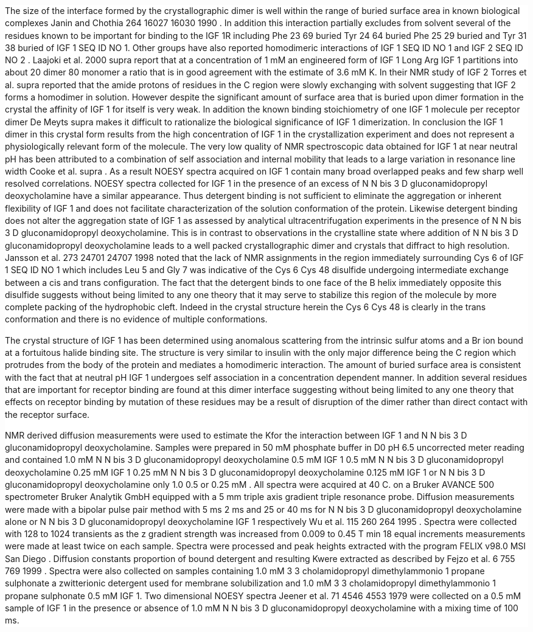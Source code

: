 The size of the interface formed by the crystallographic dimer is well within the range of buried surface area in known biological complexes Janin and Chothia 264 16027 16030 1990 . In addition this interaction partially excludes from solvent several of the residues known to be important for binding to the IGF 1R including Phe 23 69 buried Tyr 24 64 buried Phe 25 29 buried and Tyr 31 38 buried of IGF 1 SEQ ID NO 1. Other groups have also reported homodimeric interactions of IGF 1 SEQ ID NO 1 and IGF 2 SEQ ID NO 2 . Laajoki et al. 2000 supra report that at a concentration of 1 mM an engineered form of IGF 1 Long Arg IGF 1 partitions into about 20 dimer 80 monomer a ratio that is in good agreement with the estimate of 3.6 mM K. In their NMR study of IGF 2 Torres et al. supra reported that the amide protons of residues in the C region were slowly exchanging with solvent suggesting that IGF 2 forms a homodimer in solution. However despite the significant amount of surface area that is buried upon dimer formation in the crystal the affinity of IGF 1 for itself is very weak. In addition the known binding stoichiometry of one IGF 1 molecule per receptor dimer De Meyts supra makes it difficult to rationalize the biological significance of IGF 1 dimerization. In conclusion the IGF 1 dimer in this crystal form results from the high concentration of IGF 1 in the crystallization experiment and does not represent a physiologically relevant form of the molecule. The very low quality of NMR spectroscopic data obtained for IGF 1 at near neutral pH has been attributed to a combination of self association and internal mobility that leads to a large variation in resonance line width Cooke et al. supra . As a result NOESY spectra acquired on IGF 1 contain many broad overlapped peaks and few sharp well resolved correlations. NOESY spectra collected for IGF 1 in the presence of an excess of N N bis 3 D gluconamidopropyl deoxycholamine have a similar appearance. Thus detergent binding is not sufficient to eliminate the aggregation or inherent flexibility of IGF 1 and does not facilitate characterization of the solution conformation of the protein. Likewise detergent binding does not alter the aggregation state of IGF 1 as assessed by analytical ultracentrifugation experiments in the presence of N N bis 3 D gluconamidopropyl deoxycholamine. This is in contrast to observations in the crystalline state where addition of N N bis 3 D gluconamidopropyl deoxycholamine leads to a well packed crystallographic dimer and crystals that diffract to high resolution. Jansson et al. 273 24701 24707 1998 noted that the lack of NMR assignments in the region immediately surrounding Cys 6 of IGF 1 SEQ ID NO 1 which includes Leu 5 and Gly 7 was indicative of the Cys 6 Cys 48 disulfide undergoing intermediate exchange between a cis and trans configuration. The fact that the detergent binds to one face of the B helix immediately opposite this disulfide suggests without being limited to any one theory that it may serve to stabilize this region of the molecule by more complete packing of the hydrophobic cleft. Indeed in the crystal structure herein the Cys 6 Cys 48 is clearly in the trans conformation and there is no evidence of multiple conformations.

The crystal structure of IGF 1 has been determined using anomalous scattering from the intrinsic sulfur atoms and a Br ion bound at a fortuitous halide binding site. The structure is very similar to insulin with the only major difference being the C region which protrudes from the body of the protein and mediates a homodimeric interaction. The amount of buried surface area is consistent with the fact that at neutral pH IGF 1 undergoes self association in a concentration dependent manner. In addition several residues that are important for receptor binding are found at this dimer interface suggesting without being limited to any one theory that effects on receptor binding by mutation of these residues may be a result of disruption of the dimer rather than direct contact with the receptor surface.

NMR derived diffusion measurements were used to estimate the Kfor the interaction between IGF 1 and N N bis 3 D gluconamidopropyl deoxycholamine. Samples were prepared in 50 mM phosphate buffer in D0 pH 6.5 uncorrected meter reading and contained 1.0 mM N N bis 3 D gluconamidopropyl deoxycholamine 0.5 mM IGF 1 0.5 mM N N bis 3 D gluconamidopropyl deoxycholamine 0.25 mM IGF 1 0.25 mM N N bis 3 D gluconamidopropyl deoxycholamine 0.125 mM IGF 1 or N N bis 3 D gluconamidopropyl deoxycholamine only 1.0 0.5 or 0.25 mM . All spectra were acquired at 40 C. on a Bruker AVANCE 500 spectrometer Bruker Analytik GmbH equipped with a 5 mm triple axis gradient triple resonance probe. Diffusion measurements were made with a bipolar pulse pair method with 5 ms 2 ms and 25 or 40 ms for N N bis 3 D gluconamidopropyl deoxycholamine alone or N N bis 3 D gluconamidopropyl deoxycholamine IGF 1 respectively Wu et al. 115 260 264 1995 . Spectra were collected with 128 to 1024 transients as the z gradient strength was increased from 0.009 to 0.45 T min 18 equal increments measurements were made at least twice on each sample. Spectra were processed and peak heights extracted with the program FELIX v98.0 MSI San Diego . Diffusion constants proportion of bound detergent and resulting Kwere extracted as described by Fejzo et al. 6 755 769 1999 . Spectra were also collected on samples containing 1.0 mM 3 3 cholamidopropyl dimethylammonio 1 propane sulphonate a zwitterionic detergent used for membrane solubilization and 1.0 mM 3 3 cholamidopropyl dimethylammonio 1 propane sulphonate 0.5 mM IGF 1. Two dimensional NOESY spectra Jeener et al. 71 4546 4553 1979 were collected on a 0.5 mM sample of IGF 1 in the presence or absence of 1.0 mM N N bis 3 D gluconamidopropyl deoxycholamine with a mixing time of 100 ms.
